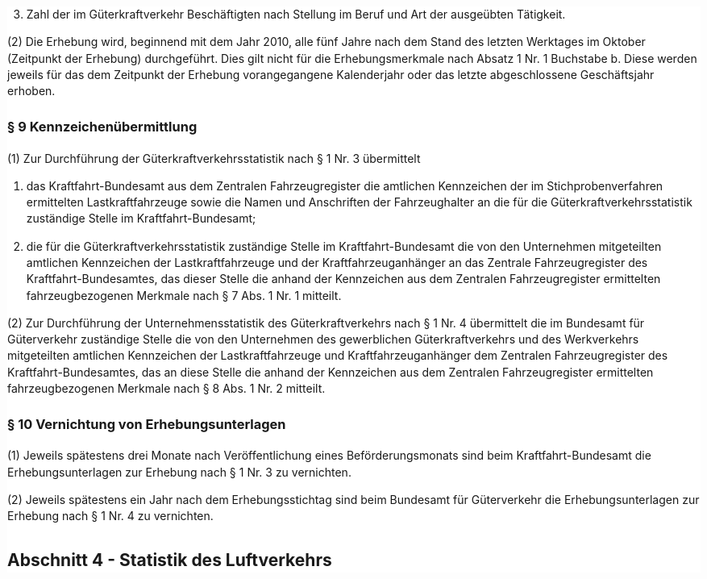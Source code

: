 
3.  Zahl der im Güterkraftverkehr Beschäftigten nach Stellung im Beruf und
    Art der ausgeübten Tätigkeit.




(2) Die Erhebung wird, beginnend mit dem Jahr 2010, alle fünf Jahre
nach dem Stand des letzten Werktages im Oktober (Zeitpunkt der
Erhebung) durchgeführt. Dies gilt nicht für die Erhebungsmerkmale nach
Absatz 1 Nr. 1 Buchstabe b. Diese werden jeweils für das dem Zeitpunkt
der Erhebung vorangegangene Kalenderjahr oder das letzte
abgeschlossene Geschäftsjahr erhoben.

### § 9 Kennzeichenübermittlung

(1) Zur Durchführung der Güterkraftverkehrsstatistik nach § 1 Nr. 3
übermittelt

1.  das Kraftfahrt-Bundesamt aus dem Zentralen Fahrzeugregister die
    amtlichen Kennzeichen der im Stichprobenverfahren ermittelten
    Lastkraftfahrzeuge sowie die Namen und Anschriften der Fahrzeughalter
    an die für die Güterkraftverkehrsstatistik zuständige Stelle im
    Kraftfahrt-Bundesamt;


2.  die für die Güterkraftverkehrsstatistik zuständige Stelle im
    Kraftfahrt-Bundesamt die von den Unternehmen mitgeteilten amtlichen
    Kennzeichen der Lastkraftfahrzeuge und der Kraftfahrzeuganhänger an
    das Zentrale Fahrzeugregister des Kraftfahrt-Bundesamtes, das dieser
    Stelle die anhand der Kennzeichen aus dem Zentralen Fahrzeugregister
    ermittelten fahrzeugbezogenen Merkmale nach § 7 Abs. 1 Nr. 1 mitteilt.




(2) Zur Durchführung der Unternehmensstatistik des Güterkraftverkehrs
nach § 1 Nr. 4 übermittelt die im Bundesamt für Güterverkehr
zuständige Stelle die von den Unternehmen des gewerblichen
Güterkraftverkehrs und des Werkverkehrs mitgeteilten amtlichen
Kennzeichen der Lastkraftfahrzeuge und Kraftfahrzeuganhänger dem
Zentralen Fahrzeugregister des Kraftfahrt-Bundesamtes, das an diese
Stelle die anhand der Kennzeichen aus dem Zentralen Fahrzeugregister
ermittelten fahrzeugbezogenen Merkmale nach § 8 Abs. 1 Nr. 2 mitteilt.

### § 10 Vernichtung von Erhebungsunterlagen

(1) Jeweils spätestens drei Monate nach Veröffentlichung eines
Beförderungsmonats sind beim Kraftfahrt-Bundesamt die
Erhebungsunterlagen zur Erhebung nach § 1 Nr. 3 zu vernichten.

(2) Jeweils spätestens ein Jahr nach dem Erhebungsstichtag sind beim
Bundesamt für Güterverkehr die Erhebungsunterlagen zur Erhebung nach §
1 Nr. 4 zu vernichten.

## Abschnitt 4 - Statistik des Luftverkehrs
